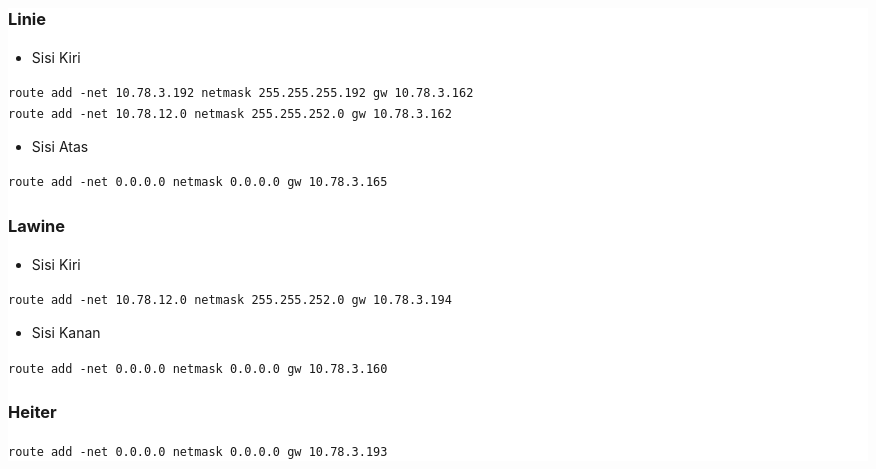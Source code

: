 ### Linie
- Sisi Kiri
```
route add -net 10.78.3.192 netmask 255.255.255.192 gw 10.78.3.162
route add -net 10.78.12.0 netmask 255.255.252.0 gw 10.78.3.162
```
- Sisi Atas
```
route add -net 0.0.0.0 netmask 0.0.0.0 gw 10.78.3.165
```

### Lawine
- Sisi Kiri
```
route add -net 10.78.12.0 netmask 255.255.252.0 gw 10.78.3.194
```
- Sisi Kanan
```
route add -net 0.0.0.0 netmask 0.0.0.0 gw 10.78.3.160
```

### Heiter
```
route add -net 0.0.0.0 netmask 0.0.0.0 gw 10.78.3.193
```
